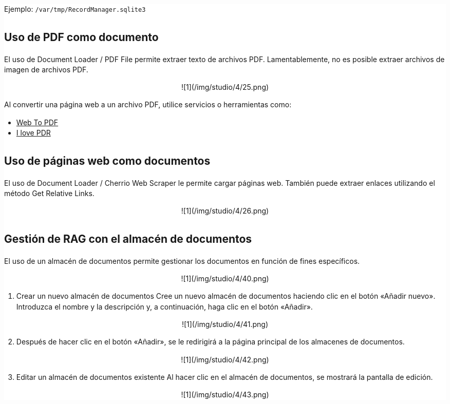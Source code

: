 Ejemplo: ``/var/tmp/RecordManager.sqlite3``

## Uso de PDF como documento
El uso de Document Loader / PDF File permite extraer texto de archivos PDF. Lamentablemente, no es posible extraer archivos de imagen de archivos PDF.

 <p align="center">
![1](/img/studio/4/25.png)
</p>
 
Al convertir una página web a un archivo PDF, utilice servicios o herramientas como:
- [Web To PDF](https://webtopdf.com/)
- [I love PDR](https://www.ilovepdf.com/html-to-pdf)

## Uso de páginas web como documentos
El uso de Document Loader / Cherrio Web Scraper le permite cargar páginas web. También puede extraer enlaces utilizando el método Get Relative Links.

 <p align="center">
![1](/img/studio/4/26.png)
</p>

## Gestión de RAG con el almacén de documentos
El uso de un almacén de documentos permite gestionar los documentos en función de fines específicos.
 <p align="center">
![1](/img/studio/4/40.png)
</p>

1. Crear un nuevo almacén de documentos
    Cree un nuevo almacén de documentos haciendo clic en el botón «Añadir nuevo». Introduzca el nombre y la descripción y, a continuación, haga clic en el botón «Añadir».

 <p align="center">
![1](/img/studio/4/41.png)
</p>
 
2. Después de hacer clic en el botón «Añadir», se le redirigirá a la página principal de los almacenes de documentos.

<p align="center">
![1](/img/studio/4/42.png)
</p>

3.  Editar un almacén de documentos existente
    Al hacer clic en el almacén de documentos, se mostrará la pantalla de edición.

<p align="center">
![1](/img/studio/4/43.png)
</p>
